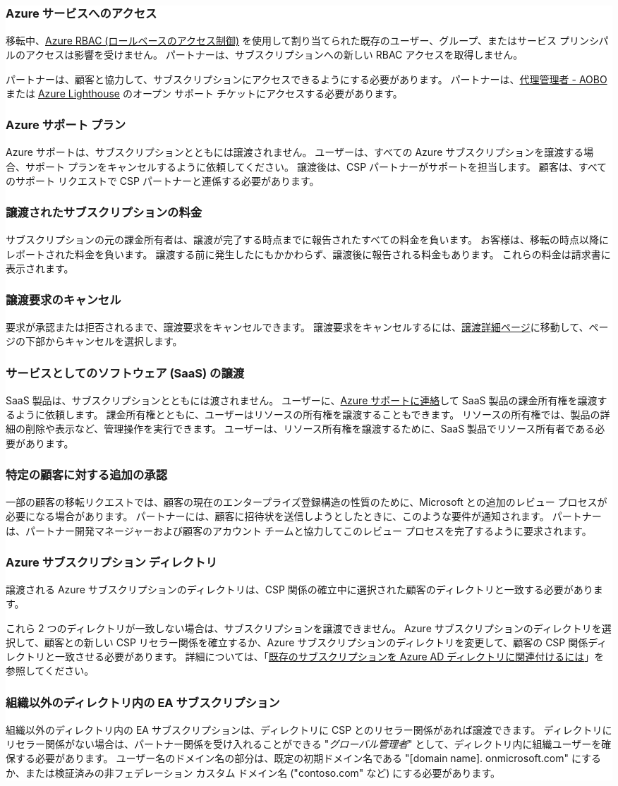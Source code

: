 ### <a name="access-to-azure-services"></a>Azure サービスへのアクセス

移転中、[Azure RBAC (ロールベースのアクセス制御)](../../role-based-access-control/overview.md) を使用して割り当てられた既存のユーザー、グループ、またはサービス プリンシパルのアクセスは影響を受けません。 パートナーは、サブスクリプションへの新しい RBAC アクセスを取得しません。

パートナーは、顧客と協力して、サブスクリプションにアクセスできるようにする必要があります。 パートナーは、[代理管理者 - AOBO](https://channel9.msdn.com/Series/cspdev/Module-11-Admin-On-Behalf-Of-AOBO) または [Azure Lighthouse](https://docs.microsoft.com/azure/lighthouse/concepts/cloud-solution-provider) のオープン サポート チケットにアクセスする必要があります。

### <a name="azure-support-plan"></a>Azure サポート プラン

Azure サポートは、サブスクリプションとともには譲渡されません。 ユーザーは、すべての Azure サブスクリプションを譲渡する場合、サポート プランをキャンセルするように依頼してください。 譲渡後は、CSP パートナーがサポートを担当します。 顧客は、すべてのサポート リクエストで CSP パートナーと連係する必要があります。  

### <a name="charges-for-transferred-subscription"></a>譲渡されたサブスクリプションの料金

サブスクリプションの元の課金所有者は、譲渡が完了する時点までに報告されたすべての料金を負います。 お客様は、移転の時点以降にレポートされた料金を負います。 譲渡する前に発生したにもかかわらず、譲渡後に報告される料金もあります。 これらの料金は請求書に表示されます。

### <a name="cancel-a-transfer-request"></a>譲渡要求のキャンセル

要求が承認または拒否されるまで、譲渡要求をキャンセルできます。 譲渡要求をキャンセルするには、[譲渡詳細ページ](#check-the-transfer-request-status)に移動して、ページの下部からキャンセルを選択します。

### <a name="software-as-a-service-saas-transfer"></a>サービスとしてのソフトウェア (SaaS) の譲渡

SaaS 製品は、サブスクリプションとともには渡されません。 ユーザーに、[Azure サポートに連絡](https://portal.azure.com/?#blade/Microsoft_Azure_Support/HelpAndSupportBlade)して SaaS 製品の課金所有権を譲渡するように依頼します。 課金所有権とともに、ユーザーはリソースの所有権を譲渡することもできます。 リソースの所有権では、製品の詳細の削除や表示など、管理操作を実行できます。 ユーザーは、リソース所有権を譲渡するために、SaaS 製品でリソース所有者である必要があります。

### <a name="additional-approval-for-certain-customers"></a>特定の顧客に対する追加の承認

一部の顧客の移転リクエストでは、顧客の現在のエンタープライズ登録構造の性質のために、Microsoft との追加のレビュー プロセスが必要になる場合があります。 パートナーには、顧客に招待状を送信しようとしたときに、このような要件が通知されます。 パートナーは、パートナー開発マネージャーおよび顧客のアカウント チームと協力してこのレビュー プロセスを完了するように要求されます。

### <a name="azure-subscription-directory"></a>Azure サブスクリプション ディレクトリ

譲渡される Azure サブスクリプションのディレクトリは、CSP 関係の確立中に選択された顧客のディレクトリと一致する必要があります。

これら 2 つのディレクトリが一致しない場合は、サブスクリプションを譲渡できません。 Azure サブスクリプションのディレクトリを選択して、顧客との新しい CSP リセラー関係を確立するか、Azure サブスクリプションのディレクトリを変更して、顧客の CSP 関係ディレクトリと一致させる必要があります。 詳細については、「[既存のサブスクリプションを Azure AD ディレクトリに関連付けるには](https://docs.microsoft.com/azure/active-directory/fundamentals/active-directory-how-subscriptions-associated-directory#to-associate-an-existing-subscription-to-your-azure-ad-directory)」を参照してください。

### <a name="ea-subscription-in-the-non-orgnization-directory"></a>組織以外のディレクトリ内の EA サブスクリプション

組織以外のディレクトリ内の EA サブスクリプションは、ディレクトリに CSP とのリセラー関係があれば譲渡できます。 ディレクトリにリセラー関係がない場合は、パートナー関係を受け入れることができる "*グローバル管理者*" として、ディレクトリ内に組織ユーザーを確保する必要があります。 ユーザー名のドメイン名の部分は、既定の初期ドメイン名である "[domain name]. onmicrosoft.com" にするか、または検証済みの非フェデレーション カスタム ドメイン名 ("contoso.com" など) にする必要があります。  
